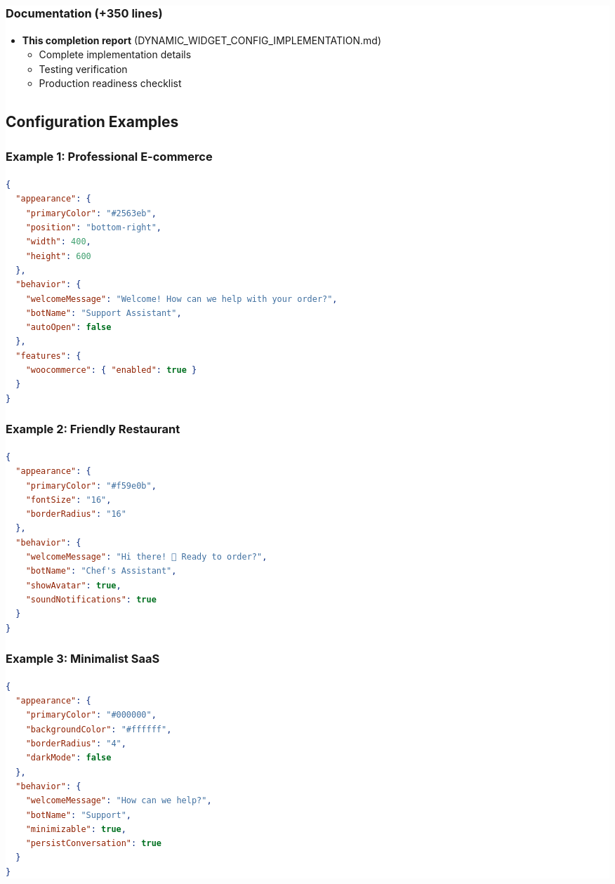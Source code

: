 ### Documentation (+350 lines)
- **This completion report** (DYNAMIC_WIDGET_CONFIG_IMPLEMENTATION.md)
  - Complete implementation details
  - Testing verification
  - Production readiness checklist

## Configuration Examples

### Example 1: Professional E-commerce
```json
{
  "appearance": {
    "primaryColor": "#2563eb",
    "position": "bottom-right",
    "width": 400,
    "height": 600
  },
  "behavior": {
    "welcomeMessage": "Welcome! How can we help with your order?",
    "botName": "Support Assistant",
    "autoOpen": false
  },
  "features": {
    "woocommerce": { "enabled": true }
  }
}
```

### Example 2: Friendly Restaurant
```json
{
  "appearance": {
    "primaryColor": "#f59e0b",
    "fontSize": "16",
    "borderRadius": "16"
  },
  "behavior": {
    "welcomeMessage": "Hi there! 👋 Ready to order?",
    "botName": "Chef's Assistant",
    "showAvatar": true,
    "soundNotifications": true
  }
}
```

### Example 3: Minimalist SaaS
```json
{
  "appearance": {
    "primaryColor": "#000000",
    "backgroundColor": "#ffffff",
    "borderRadius": "4",
    "darkMode": false
  },
  "behavior": {
    "welcomeMessage": "How can we help?",
    "botName": "Support",
    "minimizable": true,
    "persistConversation": true
  }
}
```
